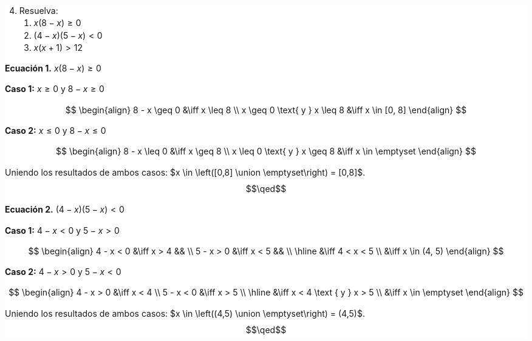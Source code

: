 4. Resuelva:
	1. $x(8 − x) \geq 0$
	2. $(4 − x)(5 − x) < 0$
	3. $x(x + 1) > 12$

 **Ecuación 1.** $x(8-x) \geq 0$

**Caso 1:** $x \geq 0$ y $8 - x \geq 0$

$$
\begin{align}
8 - x \geq 0 &\iff x \leq 8 \\
x \geq 0 \text{ y } x \leq 8 &\iff x \in [0, 8]
\end{align}
$$

**Caso 2:** $x \leq 0$ y $8 - x \leq 0$

$$
\begin{align}
8 - x \leq 0 &\iff x \geq 8 \\
x \leq 0 \text{ y } x \geq 8 &\iff x \in \emptyset
\end{align}
$$

Uniendo los resultados de ambos casos: $x \in \left([0,8] \union \emptyset\right) = [0,8]$.
$$\qed$$

**Ecuación 2.** $(4-x)(5-x) < 0$

**Caso 1:** $4 - x < 0$ y $5 - x > 0$

$$
\begin{align}
4 - x < 0 &\iff x > 4 && \\
5 - x > 0 &\iff x < 5 && \\
\hline
&\iff 4 < x < 5 \\
&\iff x \in (4, 5)
\end{align}
$$

**Caso 2:** $4 - x > 0$ y $5 - x < 0$

$$
\begin{align}
4 - x > 0 &\iff x < 4 \\
5 - x < 0 &\iff x > 5 \\
\hline
&\iff x < 4 \text { y } x > 5 \\
&\iff x \in \emptyset
\end{align}
$$

Uniendo los resultados de ambos casos: $x \in \left((4,5) \union \emptyset\right) = (4,5)$.
$$\qed$$

